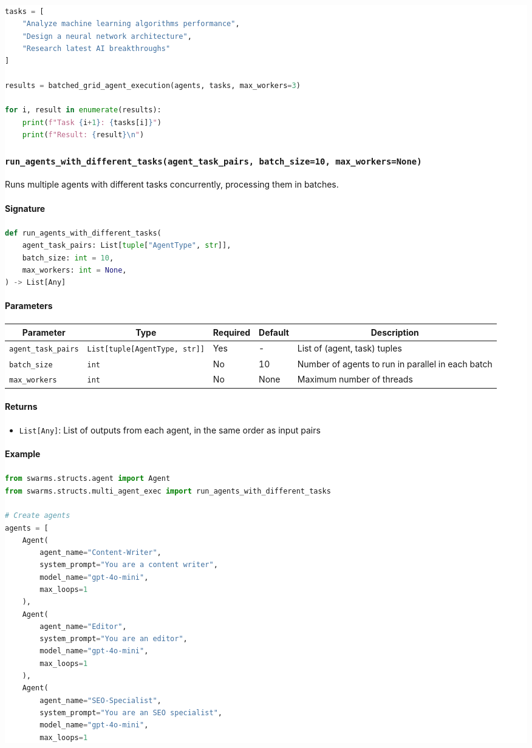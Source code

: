 ```python
tasks = [
    "Analyze machine learning algorithms performance",
    "Design a neural network architecture",
    "Research latest AI breakthroughs"
]

results = batched_grid_agent_execution(agents, tasks, max_workers=3)

for i, result in enumerate(results):
    print(f"Task {i+1}: {tasks[i]}")
    print(f"Result: {result}\n")
```

### `run_agents_with_different_tasks(agent_task_pairs, batch_size=10, max_workers=None)`

Runs multiple agents with different tasks concurrently, processing them in batches.

#### Signature
```python
def run_agents_with_different_tasks(
    agent_task_pairs: List[tuple["AgentType", str]],
    batch_size: int = 10,
    max_workers: int = None,
) -> List[Any]
```

#### Parameters

| Parameter          | Type                              | Required | Default | Description |
|--------------------|-----------------------------------|----------|---------|-------------|
| `agent_task_pairs` | `List[tuple[AgentType, str]]`     | Yes      | -       | List of (agent, task) tuples |
| `batch_size`       | `int`                             | No       | 10      | Number of agents to run in parallel in each batch |
| `max_workers`      | `int`                             | No       | None    | Maximum number of threads |

#### Returns
- `List[Any]`: List of outputs from each agent, in the same order as input pairs

#### Example
```python
from swarms.structs.agent import Agent
from swarms.structs.multi_agent_exec import run_agents_with_different_tasks

# Create agents
agents = [
    Agent(
        agent_name="Content-Writer",
        system_prompt="You are a content writer",
        model_name="gpt-4o-mini",
        max_loops=1
    ),
    Agent(
        agent_name="Editor",
        system_prompt="You are an editor",
        model_name="gpt-4o-mini",
        max_loops=1
    ),
    Agent(
        agent_name="SEO-Specialist",
        system_prompt="You are an SEO specialist",
        model_name="gpt-4o-mini",
        max_loops=1
```